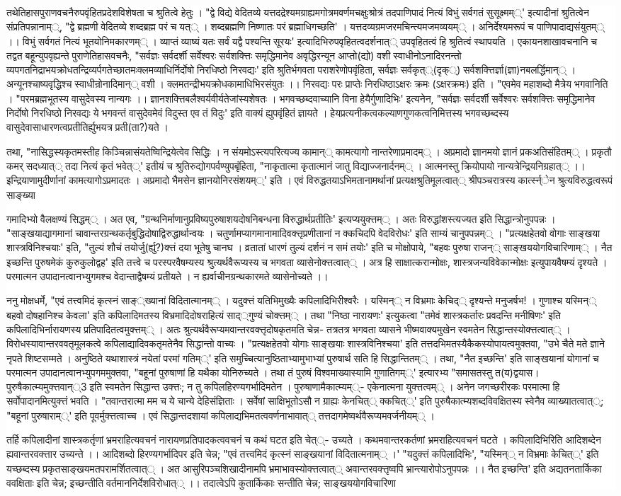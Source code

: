 तथेतिहासपुराणवचनैरुपवृंहितप्रदेशविशेषता च श्रुतित्वे हेतुः । "द्वे विद्ये वेदितव्ये यत्तदद्रेश्यमग्राह्यमगोत्रमवर्णमचक्षुःश्रोत्रं तदपाणिपादं नित्यं विभुं सर्वगतं सुसूक्ष्मम््' इत्यादीनां श्रुतित्वेन संप्रतिपन्नानाम््, "द्वे ब्रह्मणी वेदितव्ये शब्दब्रह्म परं च यत्् । शब्दब्रह्मणि निष्णातः परं ब्रह्माधिगच्छति' । यत्तदव्यग्रमजरमचिन्त्यमजमव्ययम्् । अनिर्देश्यमरूपं च पाणिपादाद्यसंयुतम्् ।। विभुं सर्वगतं नित्यं भूतयोनिमकारणम्् । व्याप्तं व्याष्यं यतः सर्वं यद्वै पश्यन्ति सूरयः' इत्यादिभिरुपवृहितत्वदर्शनात्् उपवृहितत्वं हि श्रुतित्वं स्थापयति । एकायनशाखावचनानि च तद्वत बहून्युपवृह्यन्ते पुराणेतिहासवचनैः, "सर्वज्ञः सर्वदर्शी सर्वेश्वरः सर्वशक्त्तिः समृद्धिमानेव अवृद्धिरन्यून आप्तो(द्यो) वशी स्वाधीनोऽनादिरनन्तो व्यपगतनिद्राभयक्रोधतन्द्रिव्यर्पगतेच्छातमःक्लमव्याधिर्निर्दोषो निरधिष्ठो निरवद्यः' इति श्रुतिर्भगवता पराशरेणोपवृंहिता, सर्वज्ञः सर्वकृत््(दृक््) सर्वशक्त्तिर्ज्ञा(ज्ञा)नबलर्द्धिमान्् । अन्यूनश्चाष्यवृद्धिश्च स्वाधीन्रोनादिमान्् वशी । क्लमतन्द्रीभयक्रोधकामाधिभिरसंयुतः ।। निरवद्यः परः प्राप्तेः निरधिष्ठाऽक्षरः क्रमः (ऽक्षरक्रमः) इति । "एवमेव महाशब्दो मैत्रेय भगवानिति । "परमब्रह्मभूतस्य वासुदेवस्य नान्यगः ।। ज्ञानशक्त्तिबलैश्वर्यवीर्यतेजांस्यशेषतः । भगवच्छब्दवाच्यानि विना हेयैर्गुणादिभिः' इत्यनेन, "सर्वज्ञः सर्वदर्शी सर्वेश्वरः सर्वशक्त्तिः समृद्धिमानेव निर्दोषो निरधिष्ठो निरवद्यः ये भगवन्तं वासुदेवमेवं विदुस्त एव तं विदुः' इति वाक्यं ह्युपवृंहितं ज्ञायते । हेयप्रत्यनीकत्वकल्याणगुणकत्वनिमित्तस्य भगवच्छब्दस्य वासुदेवासाधारणत्वप्रतीतिर्ह्युभयत्र प्रती(ता?)यते ।

तथा, "नासिद्धस्यकृतमस्तीह किञ्चिन्नासंयतेष्विन्द्रियेत्वेव सिद्धिः । न संयमोऽस्त्यपरित्यज्य कामान्् कामत्यागो नान्तरेणाप्रमादम्् । अप्रमादो ज्ञानमयो ज्ञानं प्रकअतिसंहितम्् । प्रकृतौ कमर् सदध्यात्् तदा नित्यं कृतं भवेत््' इतीयं च श्रुतिरुद्योगपर्वण्युपबृंहिता, "नाकृतात्मा कृतात्मानं जातु विद्याज्जनार्दनम्् । आत्मनस्तु क्रियोपायो नान्यत्रेन्द्रियनिग्रहात्् ।। इन्द्रियाणामुदीर्णानां कामत्यागोऽप्रमादतः । अप्रमादो भैमसेन ज्ञानयोनिरसंशयम््' इति । एवं विरुद्धतयाऽभिमतानामर्थानां प्रत्यक्षश्रुतिमूलत्वात्् श्रीपञ्चरात्रस्य कार्त्स्न्ेन श्रुत्यविरुद्धत्वरूपं साङ्ख्या

गमादिभ्यो वैलक्षण्यं सिद्धम्् । अत एव, "ग्रन्थनिर्माणानुप्रविष्यपुरुषाशयदोषनिबन्धना विरुद्धार्थप्रतीतिः' इत्यप्ययुक्त्तम्् । अतः विरुद्धांशस्त्यज्यत इति सिद्धान्त्रोनुपपन्नः । "साङ्खयाद्यागमानां चावान्तरग्रन्थकर्तृबुद्धिदोषाद्विरुद्धार्थान्वयः । चतुर्णामप्यागमानामादिवक्त्तृप्रणीतानां न क्कचिदपि वेदविरोधः' इति साम्यं चानुपपन्नम्् । "प्रत्यक्षहेतवो वोगाः साङ्खया शास्त्रविनिश्चयाः' इति, "तुल्यं शौचं तयोर्जु(र्ह्यु?)क्त्तं दया भूतेषु चानघ । व्रतातां धारणं तुल्यं दर्शनं न समं तयोः' इति च मोक्षोपाये, "बहवः पुरुषा राजन्् साङ्खययोगविचारिणाम्् । नैत इच्छन्ति पुरुषमेकं कुरुकुलोद्वह' इति तत्त्वे च परस्परवैषम्यस्य श्रुत्यर्थवैरूप्यस्य च भगवता व्यासेनोक्त्तत्वात्् । अत्र हि साक्षात्करान्मोक्षः, शास्त्रजन्यविवेकान्मोक्षः इत्युपायवैषम्यं दृश्यते । परमात्मन उपादानत्वानभ्युगमश्च वेदान्ताद्वैषम्यं प्रतीयते । न ह्यर्वाचीनग्रन्थकारमते व्यासेनोच्यते ।।

ननु मोक्षधर्मे, "एवं तत्त्वमिदं कृत्स्नं साङ््ख्यानां विदितात्मानम्् । यदुक्त्तं यतिभिमुख्यैः कपिलादिभिरीश्वरैः । यस्मिन्् न विभ्रमाः केचिद्् दृश्यन्ते मनुजर्षभ! । गुणाश्च यस्मिन्् बहवो दोषहानिश्च केवला' इति कपिलादिमतस्य विभ्रमादिदोषराहित्यं साद््गुण्यं चोक्त्तम्् । तथा "निष्ठा नारायणः' इत्युकत्वा "तमेवं शास्त्रकर्तारः प्रवदन्ति मनीषिणः' इति कपिलादिभिर्नारायणस्य प्रतिपादितत्वमुक्त्तम्् । अतः श्रुत्यर्थवैरूप्यमवान्तरवक्त्तृदोषकृतमति चेन्न- तत्रतत्र भगवता व्यासने भीष्मवाक्यमुखेन स्वमतेन सिद्धान्तस्योक्त्तत्वात्् । विरोधस्यावान्तरववतृमूलकत्वे कपिलाद्यादिवकतृमतेनैव सिद्धान्तो वाच्यः । "प्रत्यक्षहेतवो योगाः साङ्खयाः शास्त्रविनिश्चया' इति तत्तदभिमतस्यैकैकस्योपायत्वमुक्तवा, "उभे चैते मते ज्ञाने नृपते शिष्टसम्मते । अनुष्ठिते यथाशास्त्रं नयेतां परमां गतिम््' इति समुच्चित्यानुष्ठिताभ्यामुभाभ्यां पुरुषार्थ सति हि सिद्धान्तितम्् । तथा, "नैत इच्छन्ति' इति साङ्खयानां योगानां च परमात्मन उपादानत्वानभ्युपगममुक्तवा, "बहूनां पुरुषाणां हि यथैका योनिरुच्यते । तथा तं पुरुषं विश्वमाख्यास्यामि गुणातिगम््' इत्यारभ्य "समासतस्तु त(य)द्वयास। पुरुषैकात्म्यमुक्त्तवान््3 इति स्वमतेन सिद्धान्त उक्त्तः; न तु कपिलहिरण्यगर्भादिमतेन । पुरुषाणामैकात्म्यम््- एकेनात्मना युक्त्तत्वम्् । अनेन जगच्छरीरकः परमात्मा हि सर्वोपादानमित्युक्त्तं भवति । "तवान्तरात्मा मम च ये चान्ये देहिसंज्ञिताः । सर्वेषां साक्षिभूतोऽसौ न ग्राह्यः केनचित्् क्कचित््' इति पुरुषैकात्म्यशब्दविवक्षितस्य स्वेनैव व्याख्यातत्वात््; "बहूनां पुरुषाराम््' इति पूवर्मुक्त्तत्वाच्च । एवं सिद्धान्तदशायां कपिलाद्यभिमतत्ववर्णनाभावात्् तत्तदागमेष्वर्थवैरूप्यमवर्जनीयम्् ।

तर्हि कपिलादीनां शास्त्रकर्तृणां भ्रमराहित्यवचनं नारायणप्रतिपादकत्ववचनं च कथं घटत इति चेत््- उच्यते । कथमवान्तरकर्तणां भ्रमराहित्यवचनं घटते । कपिलादिभिरिति आदिशब्देन ह्यवान्तरवक्त्तार उच्यन्ते ।। आदिशब्दो हिरण्यगर्भादिपर इति चेन्न; "एवं तत्त्वमिदं कृत्स्नं साङ्खयानां विदितात्मनाम्् ।' "यदुक्त्तं कपिलादिभिः', "यस्मिन्् न विभ्रमाः केचित््' इति यच्छब्दस्य प्रकृतसाङ्खयमतपरामर्शितत्वात्् । अत आसुरिपञ्चशिखादीनामपि भ्रमाभावस्योक्त्तत्वात्् अवान्तरवक्त्तृष्वपि भ्रान्त्यारोपोऽनुपपन्नः ।। नैत इच्छन्ति' इति अद्यतनतार्किका ववक्षिताः इति चेन्न; इच्छन्तीति वर्तमाननिर्देशविरोधात्् ।। तदात्वेऽपि कुतार्किकाः सन्तीति चेन्न; साङ्खययोगविचारिणा
